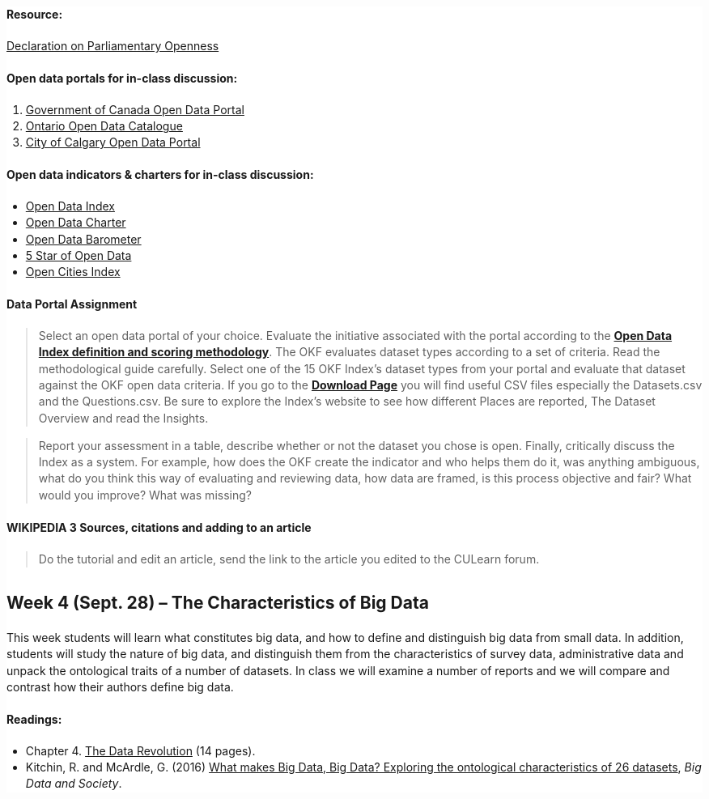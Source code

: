#### Resource:
[Declaration on Parliamentary Openness](https://www.openingparliament.org/declaration/)

#### Open data portals for in-class discussion:
1.	[Government of Canada Open Data Portal](http://open.canada.ca/en)
2.	[Ontario Open Data Catalogue](http://www.ontario.ca/open-data)
3.	[City of Calgary Open Data Portal](https://data.calgary.ca/browse)

#### Open data indicators & charters for in-class discussion:
* [Open Data Index](http://index.okfn.org/)
* [Open Data Charter](http://opendatacharter.net/)
* [Open Data Barometer](http://barometer.opendataresearch.org/report/analysis/rankings.html)
* [5 Star of Open Data](http://5stardata.info/en/)
* [Open Cities Index](https://www.publicsectordigest.com/articles/view/1547)

#### Data Portal Assignment
> Select an open data portal of your choice. Evaluate the initiative associated with the portal according to the [**Open Data Index definition and scoring methodology**](http://index.okfn.org/methodology/).  The OKF evaluates dataset types according to a set of criteria.  Read the methodological guide carefully.  Select one of the 15 OKF Index’s dataset types from your portal and evaluate that dataset against the OKF open data criteria.  If you go to the [**Download Page**](http://index.okfn.org/download/) you will find useful CSV files especially the Datasets.csv and the Questions.csv.  Be sure to explore the Index’s website to see how different Places are reported, The Dataset Overview and read the Insights.  

> Report your assessment in a table, describe whether or not the dataset you chose is open.  Finally, critically discuss the Index as a system. For example, how does the OKF create the indicator and who helps them do it, was anything ambiguous, what do you think this way of evaluating and reviewing data, how data are framed, is this process objective and fair? What would you improve? What was missing? 

#### WIKIPEDIA 3 Sources, citations and adding to an article
> Do the tutorial and edit an article, send the link to the article you edited to the CULearn forum.

## Week 4 (Sept. 28) – The Characteristics of Big Data
This week students will learn what constitutes big data, and how to define and distinguish big data from small data. In addition, students will study the nature of big data, and distinguish them from the characteristics of survey data, administrative data and unpack the ontological traits of a number of datasets.  In class we will examine a number of reports and we will compare and contrast how their authors define big data.

#### Readings: 
* Chapter 4. [The Data Revolution](http://catalogue.library.carleton.ca/record=b3683612) (14 pages).
* Kitchin, R. and McArdle, G. (2016) [What makes Big Data, Big Data? Exploring the ontological characteristics of 26 datasets](http://bds.sagepub.com/content/3/1/2053951716631130), _Big Data and Society_. 
